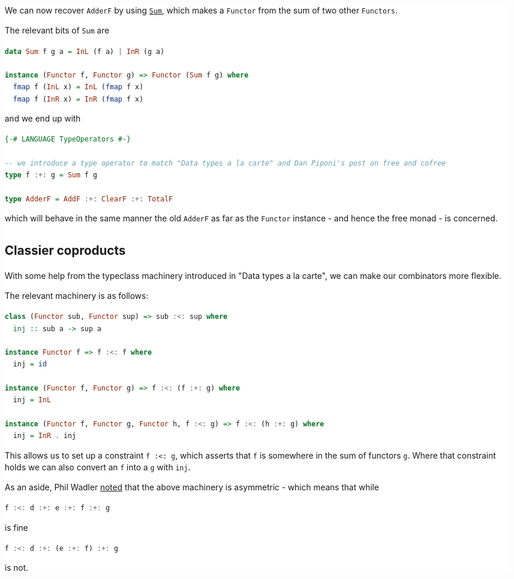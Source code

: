 We can now recover `AdderF` by using [`Sum`](https://hackage.haskell.org/package/transformers/docs/Data-Functor-Sum.html), which makes a `Functor` from the sum of two other `Functors`.

The relevant bits of `Sum` are
```haskell
data Sum f g a = InL (f a) | InR (g a)

instance (Functor f, Functor g) => Functor (Sum f g) where
  fmap f (InL x) = InL (fmap f x)
  fmap f (InR x) = InR (fmap f x)
```
and we end up with
```haskell
{-# LANGUAGE TypeOperators #-}

-- we introduce a type operator to match "Data types a la carte" and Dan Piponi's post on free and cofree
type f :+: g = Sum f g

type AdderF = AddF :+: ClearF :+: TotalF
```
which will behave in the same manner the old `AdderF` as far as the `Functor` instance - and hence the free monad - is concerned.

## Classier coproducts

With some help from the typeclass machinery introduced in "Data types a la carte", we can make our combinators more flexible.

The relevant machinery is as follows:
```haskell
class (Functor sub, Functor sup) => sub :<: sup where
  inj :: sub a -> sup a

instance Functor f => f :<: f where
  inj = id

instance (Functor f, Functor g) => f :<: (f :+: g) where
  inj = InL

instance (Functor f, Functor g, Functor h, f :<: g) => f :<: (h :+: g) where
  inj = InR . inj
```

This allows us to set up a constraint `f :<: g`, which asserts that `f` is somewhere in the sum of functors `g`.
Where that constraint holds we can also convert an `f` into a `g` with `inj`.

As an aside, Phil Wadler [noted](http://wadler.blogspot.com.au/2008/02/data-types-la-carte.html) that the above machinery is asymmetric - which means that while
```haskell
f :<: d :+: e :+: f :+: g
```
is fine
```haskell
f :<: d :+: (e :+: f) :+: g
```
is not.
